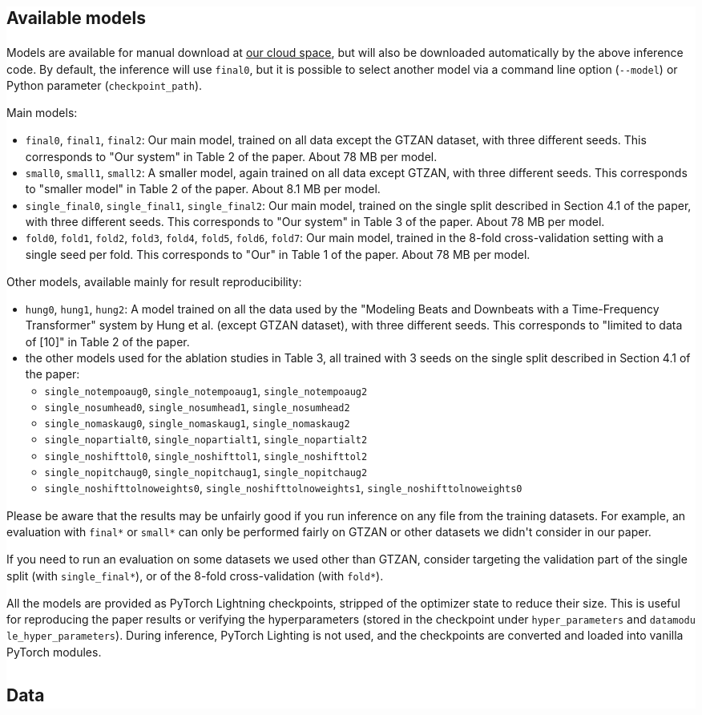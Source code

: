 
## Available models

Models are available for manual download at [our cloud space](https://cloud.cp.jku.at/index.php/s/7ik4RrBKTS273gp), but will also be downloaded automatically by the above inference code. By default, the inference will use `final0`, but it is possible to select another model via a command line option (`--model`) or Python parameter (`checkpoint_path`).

Main models:
* `final0`, `final1`, `final2`: Our main model, trained on all data except the GTZAN dataset, with three different seeds. This corresponds to "Our system" in Table 2 of the paper. About 78 MB per model.
* `small0`, `small1`, `small2`: A smaller model, again trained on all data except GTZAN, with three different seeds. This corresponds to "smaller model" in Table 2 of the paper. About 8.1 MB per model.
* `single_final0`, `single_final1`, `single_final2`: Our main model, trained on the single split described in Section 4.1 of the paper, with three different seeds. This corresponds to "Our system" in Table 3 of the paper. About 78 MB per model.
* `fold0`, `fold1`, `fold2`, `fold3`, `fold4`, `fold5`, `fold6`, `fold7`: Our main model, trained in the 8-fold cross-validation setting with a single seed per fold. This corresponds to "Our" in Table 1 of the paper. About 78 MB per model.

Other models, available mainly for result reproducibility:
* `hung0`, `hung1`, `hung2`: A model trained on all the data used by the "Modeling Beats and Downbeats with a Time-Frequency Transformer" system by Hung et al. (except GTZAN dataset), with three different seeds. This corresponds to "limited to data of [10]" in Table 2 of the paper.
* the other models used for the ablation studies in Table 3, all trained with 3 seeds on the single split described in Section 4.1 of the paper:
    * `single_notempoaug0`, `single_notempoaug1`, `single_notempoaug2`
    * `single_nosumhead0`, `single_nosumhead1`, `single_nosumhead2`
    * `single_nomaskaug0`, `single_nomaskaug1`, `single_nomaskaug2`
    * `single_nopartialt0`, `single_nopartialt1`, `single_nopartialt2`
    * `single_noshifttol0`, `single_noshifttol1`, `single_noshifttol2`
    * `single_nopitchaug0`, `single_nopitchaug1`, `single_nopitchaug2`
    * `single_noshifttolnoweights0`, `single_noshifttolnoweights1`, `single_noshifttolnoweights0`


Please be aware that the results may be unfairly good if you run inference on any file from the training datasets. For example, an evaluation with `final*` or `small*` can only be performed fairly on GTZAN or other datasets we didn't consider in our paper.

If you need to run an evaluation on some datasets we used other than GTZAN, consider targeting the validation part of the single split (with `single_final*`), or of the 8-fold cross-validation (with `fold*`).

All the models are provided as PyTorch Lightning checkpoints, stripped of the optimizer state to reduce their size. This is useful for reproducing the paper results or verifying the hyperparameters (stored in the checkpoint under `hyper_parameters` and `datamodule_hyper_parameters`).
During inference, PyTorch Lighting is not used, and the checkpoints are converted and loaded into vanilla PyTorch modules.

## Data
